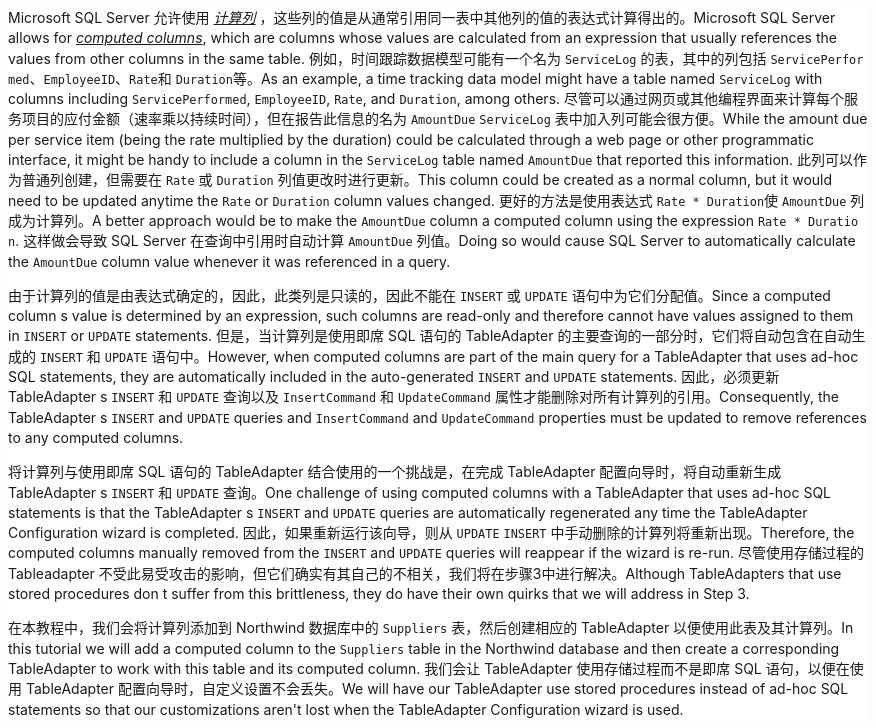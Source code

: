 <span data-ttu-id="1a3fa-110">Microsoft SQL Server 允许使用 *[计算列](https://msdn.microsoft.com/library/ms191250.aspx)* ，这些列的值是从通常引用同一表中其他列的值的表达式计算得出的。</span><span class="sxs-lookup"><span data-stu-id="1a3fa-110">Microsoft SQL Server allows for *[computed columns](https://msdn.microsoft.com/library/ms191250.aspx)*, which are columns whose values are calculated from an expression that usually references the values from other columns in the same table.</span></span> <span data-ttu-id="1a3fa-111">例如，时间跟踪数据模型可能有一个名为 `ServiceLog` 的表，其中的列包括 `ServicePerformed`、`EmployeeID`、`Rate`和 `Duration`等。</span><span class="sxs-lookup"><span data-stu-id="1a3fa-111">As an example, a time tracking data model might have a table named `ServiceLog` with columns including `ServicePerformed`, `EmployeeID`, `Rate`, and `Duration`, among others.</span></span> <span data-ttu-id="1a3fa-112">尽管可以通过网页或其他编程界面来计算每个服务项目的应付金额（速率乘以持续时间），但在报告此信息的名为 `AmountDue` `ServiceLog` 表中加入列可能会很方便。</span><span class="sxs-lookup"><span data-stu-id="1a3fa-112">While the amount due per service item (being the rate multiplied by the duration) could be calculated through a web page or other programmatic interface, it might be handy to include a column in the `ServiceLog` table named `AmountDue` that reported this information.</span></span> <span data-ttu-id="1a3fa-113">此列可以作为普通列创建，但需要在 `Rate` 或 `Duration` 列值更改时进行更新。</span><span class="sxs-lookup"><span data-stu-id="1a3fa-113">This column could be created as a normal column, but it would need to be updated anytime the `Rate` or `Duration` column values changed.</span></span> <span data-ttu-id="1a3fa-114">更好的方法是使用表达式 `Rate * Duration`使 `AmountDue` 列成为计算列。</span><span class="sxs-lookup"><span data-stu-id="1a3fa-114">A better approach would be to make the `AmountDue` column a computed column using the expression `Rate * Duration`.</span></span> <span data-ttu-id="1a3fa-115">这样做会导致 SQL Server 在查询中引用时自动计算 `AmountDue` 列值。</span><span class="sxs-lookup"><span data-stu-id="1a3fa-115">Doing so would cause SQL Server to automatically calculate the `AmountDue` column value whenever it was referenced in a query.</span></span>

<span data-ttu-id="1a3fa-116">由于计算列的值是由表达式确定的，因此，此类列是只读的，因此不能在 `INSERT` 或 `UPDATE` 语句中为它们分配值。</span><span class="sxs-lookup"><span data-stu-id="1a3fa-116">Since a computed column s value is determined by an expression, such columns are read-only and therefore cannot have values assigned to them in `INSERT` or `UPDATE` statements.</span></span> <span data-ttu-id="1a3fa-117">但是，当计算列是使用即席 SQL 语句的 TableAdapter 的主要查询的一部分时，它们将自动包含在自动生成的 `INSERT` 和 `UPDATE` 语句中。</span><span class="sxs-lookup"><span data-stu-id="1a3fa-117">However, when computed columns are part of the main query for a TableAdapter that uses ad-hoc SQL statements, they are automatically included in the auto-generated `INSERT` and `UPDATE` statements.</span></span> <span data-ttu-id="1a3fa-118">因此，必须更新 TableAdapter s `INSERT` 和 `UPDATE` 查询以及 `InsertCommand` 和 `UpdateCommand` 属性才能删除对所有计算列的引用。</span><span class="sxs-lookup"><span data-stu-id="1a3fa-118">Consequently, the TableAdapter s `INSERT` and `UPDATE` queries and `InsertCommand` and `UpdateCommand` properties must be updated to remove references to any computed columns.</span></span>

<span data-ttu-id="1a3fa-119">将计算列与使用即席 SQL 语句的 TableAdapter 结合使用的一个挑战是，在完成 TableAdapter 配置向导时，将自动重新生成 TableAdapter s `INSERT` 和 `UPDATE` 查询。</span><span class="sxs-lookup"><span data-stu-id="1a3fa-119">One challenge of using computed columns with a TableAdapter that uses ad-hoc SQL statements is that the TableAdapter s `INSERT` and `UPDATE` queries are automatically regenerated any time the TableAdapter Configuration wizard is completed.</span></span> <span data-ttu-id="1a3fa-120">因此，如果重新运行该向导，则从 `UPDATE` `INSERT` 中手动删除的计算列将重新出现。</span><span class="sxs-lookup"><span data-stu-id="1a3fa-120">Therefore, the computed columns manually removed from the `INSERT` and `UPDATE` queries will reappear if the wizard is re-run.</span></span> <span data-ttu-id="1a3fa-121">尽管使用存储过程的 Tableadapter 不受此易受攻击的影响，但它们确实有其自己的不相关，我们将在步骤3中进行解决。</span><span class="sxs-lookup"><span data-stu-id="1a3fa-121">Although TableAdapters that use stored procedures don t suffer from this brittleness, they do have their own quirks that we will address in Step 3.</span></span>

<span data-ttu-id="1a3fa-122">在本教程中，我们会将计算列添加到 Northwind 数据库中的 `Suppliers` 表，然后创建相应的 TableAdapter 以便使用此表及其计算列。</span><span class="sxs-lookup"><span data-stu-id="1a3fa-122">In this tutorial we will add a computed column to the `Suppliers` table in the Northwind database and then create a corresponding TableAdapter to work with this table and its computed column.</span></span> <span data-ttu-id="1a3fa-123">我们会让 TableAdapter 使用存储过程而不是即席 SQL 语句，以便在使用 TableAdapter 配置向导时，自定义设置不会丢失。</span><span class="sxs-lookup"><span data-stu-id="1a3fa-123">We will have our TableAdapter use stored procedures instead of ad-hoc SQL statements so that our customizations aren't lost when the TableAdapter Configuration wizard is used.</span></span>
